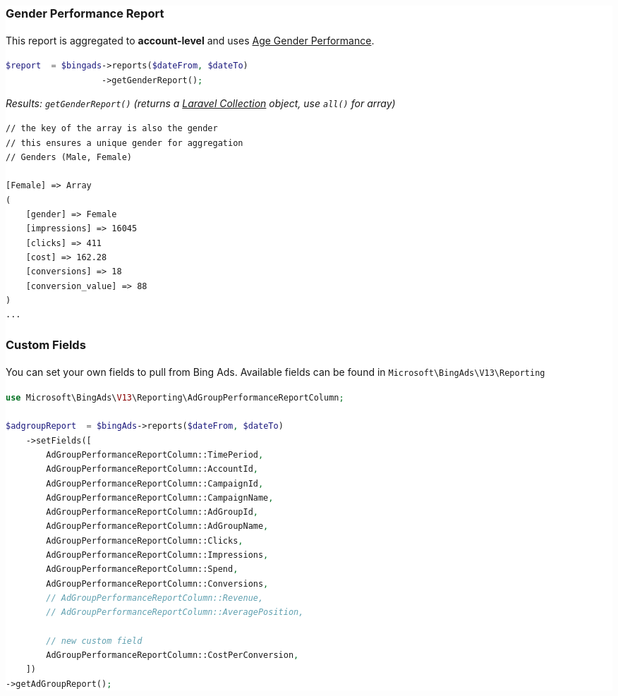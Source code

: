 ### Gender Performance Report

This report is aggregated to **account-level** and uses [Age Gender Performance](https://docs.microsoft.com/en-us/bingads/reporting-service/agegenderaudiencereportcolumn?view=bingads-12).

```php
$report  = $bingads->reports($dateFrom, $dateTo)
                   ->getGenderReport();
```

*Results: `getGenderReport()` (returns a [Laravel Collection](https://laravel.com/docs/collections) object, use `all()` for array)*

```
// the key of the array is also the gender
// this ensures a unique gender for aggregation
// Genders (Male, Female)

[Female] => Array
(
    [gender] => Female
    [impressions] => 16045
    [clicks] => 411
    [cost] => 162.28
    [conversions] => 18
    [conversion_value] => 88
)
...
```

### Custom Fields

You can set your own fields to pull from Bing Ads. Available fields can be
found in `Microsoft\BingAds\V13\Reporting`

```php
use Microsoft\BingAds\V13\Reporting\AdGroupPerformanceReportColumn;

$adgroupReport  = $bingAds->reports($dateFrom, $dateTo)
    ->setFields([
        AdGroupPerformanceReportColumn::TimePeriod,
        AdGroupPerformanceReportColumn::AccountId,
        AdGroupPerformanceReportColumn::CampaignId,
        AdGroupPerformanceReportColumn::CampaignName,
        AdGroupPerformanceReportColumn::AdGroupId,
        AdGroupPerformanceReportColumn::AdGroupName,
        AdGroupPerformanceReportColumn::Clicks,
        AdGroupPerformanceReportColumn::Impressions,
        AdGroupPerformanceReportColumn::Spend,
        AdGroupPerformanceReportColumn::Conversions,
        // AdGroupPerformanceReportColumn::Revenue,
        // AdGroupPerformanceReportColumn::AveragePosition,

        // new custom field
        AdGroupPerformanceReportColumn::CostPerConversion,
    ])
->getAdGroupReport();
```
